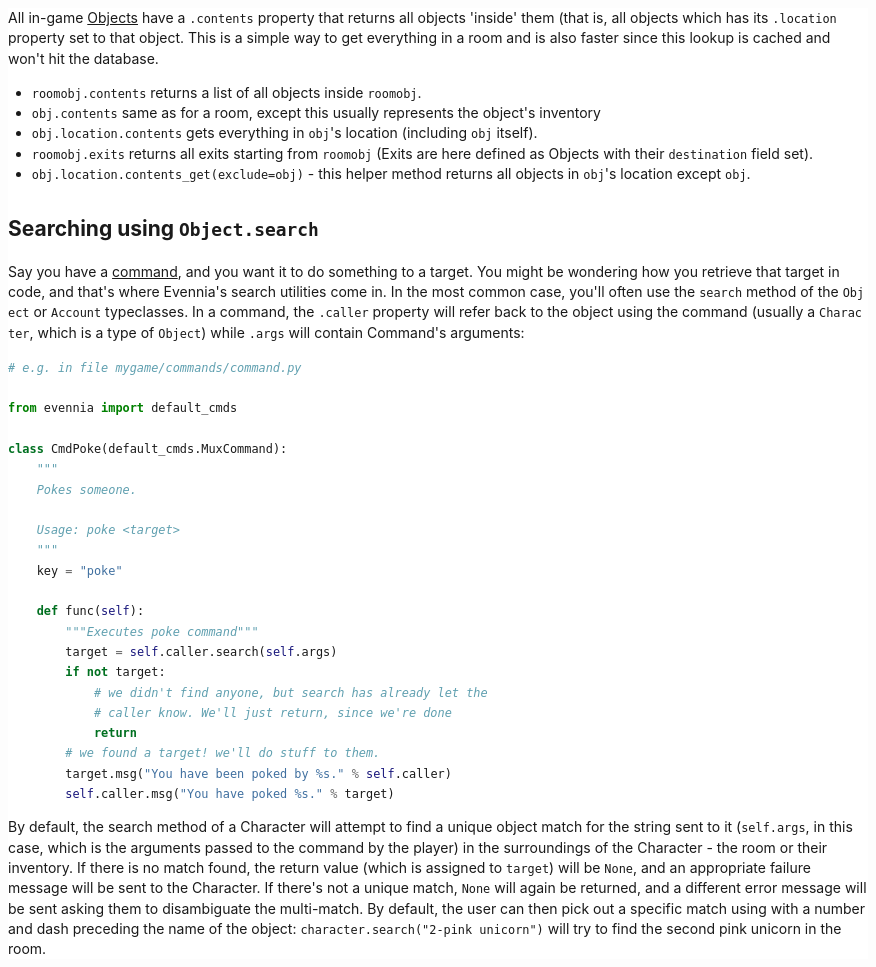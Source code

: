 All in-game [Objects](./Objects) have a `.contents` property that returns all objects 'inside' them (that is, all objects which has its `.location` property set to that object. This is a simple way to get everything in a room and is also faster since this lookup is cached and won't hit the database.

- `roomobj.contents` returns a list of all objects inside `roomobj`. 
- `obj.contents` same as for a room, except this usually represents the object's inventory 
- `obj.location.contents` gets everything in `obj`'s location (including `obj` itself).
- `roomobj.exits` returns all exits starting from `roomobj` (Exits are here defined as Objects with their `destination` field set). 
- `obj.location.contents_get(exclude=obj)` - this helper method returns all objects in `obj`'s location except `obj`.

## Searching using `Object.search`

Say you have a [command](./Commands), and you want it to do something to a target. You might be wondering how you retrieve that target in code, and that's where Evennia's search utilities come in. In the most common case, you'll often use the `search` method of the `Object` or `Account` typeclasses. In a command, the `.caller` property will refer back to the object using the command (usually a `Character`, which is a type of `Object`) while `.args` will contain Command's arguments:

```python
# e.g. in file mygame/commands/command.py

from evennia import default_cmds

class CmdPoke(default_cmds.MuxCommand):
    """
    Pokes someone.

    Usage: poke <target>
    """
    key = "poke"

    def func(self):
        """Executes poke command"""
        target = self.caller.search(self.args)  
        if not target:  
            # we didn't find anyone, but search has already let the 
            # caller know. We'll just return, since we're done
            return
        # we found a target! we'll do stuff to them.
        target.msg("You have been poked by %s." % self.caller)
        self.caller.msg("You have poked %s." % target)
```
By default, the search method of a Character will attempt to find a unique object match for the string sent to it (`self.args`, in this case, which is the arguments passed to the command by the player) in the surroundings of the Character - the room or their inventory. If there is no match found, the return value (which is assigned to `target`) will be `None`, and an appropriate failure message will be sent to the Character. If there's not a unique match, `None` will again be returned, and a different error message will be sent asking them to disambiguate the multi-match. By default, the user can then pick out a specific match using with a number and dash preceding the name of the object: `character.search("2-pink unicorn")` will try to find the second pink unicorn in the room.
